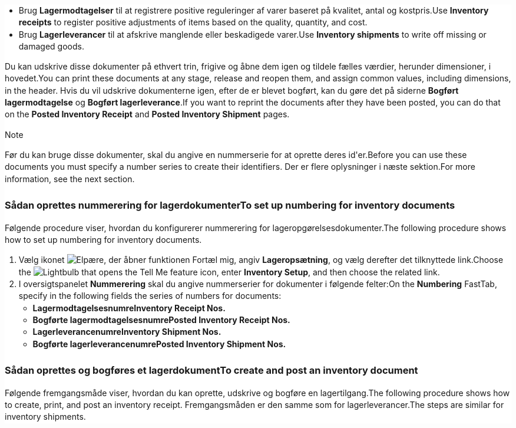 - <span data-ttu-id="02e8a-279">Brug **Lagermodtagelser** til at registrere positive reguleringer af varer baseret på kvalitet, antal og kostpris.</span><span class="sxs-lookup"><span data-stu-id="02e8a-279">Use **Inventory receipts** to register positive adjustments of items based on the quality, quantity, and cost.</span></span>
- <span data-ttu-id="02e8a-280">Brug **Lagerleverancer** til at afskrive manglende eller beskadigede varer.</span><span class="sxs-lookup"><span data-stu-id="02e8a-280">Use **Inventory shipments** to write off missing or damaged goods.</span></span>

<span data-ttu-id="02e8a-281">Du kan udskrive disse dokumenter på ethvert trin, frigive og åbne dem igen og tildele fælles værdier, herunder dimensioner, i hovedet.</span><span class="sxs-lookup"><span data-stu-id="02e8a-281">You can print these documents at any stage, release and reopen them, and assign common values, including dimensions, in the header.</span></span> <span data-ttu-id="02e8a-282">Hvis du vil udskrive dokumenterne igen, efter de er blevet bogført, kan du gøre det på siderne **Bogført lagermodtagelse** og **Bogført lagerleverance**.</span><span class="sxs-lookup"><span data-stu-id="02e8a-282">If you want to reprint the documents after they have been posted, you can do that on the **Posted Inventory Receipt** and **Posted Inventory Shipment** pages.</span></span>

> [!NOTE]
> <span data-ttu-id="02e8a-283">Før du kan bruge disse dokumenter, skal du angive en nummerserie for at oprette deres id'er.</span><span class="sxs-lookup"><span data-stu-id="02e8a-283">Before you can use these documents you must specify a number series to create their identifiers.</span></span> <span data-ttu-id="02e8a-284">Der er flere oplysninger i næste sektion.</span><span class="sxs-lookup"><span data-stu-id="02e8a-284">For more information, see the next section.</span></span>

### <a name="to-set-up-numbering-for-inventory-documents"></a><span data-ttu-id="02e8a-285">Sådan oprettes nummerering for lagerdokumenter</span><span class="sxs-lookup"><span data-stu-id="02e8a-285">To set up numbering for inventory documents</span></span>
<span data-ttu-id="02e8a-286">Følgende procedure viser, hvordan du konfigurerer nummerering for lageropgørelsesdokumenter.</span><span class="sxs-lookup"><span data-stu-id="02e8a-286">The following procedure shows how to set up numbering for inventory documents.</span></span>

1. <span data-ttu-id="02e8a-287">Vælg ikonet ![Elpære, der åbner funktionen Fortæl mig](media/ui-search/search_small.png "Fortæl mig, hvad du vil foretage dig"), angiv **Lageropsætning**, og vælg derefter det tilknyttede link.</span><span class="sxs-lookup"><span data-stu-id="02e8a-287">Choose the ![Lightbulb that opens the Tell Me feature](media/ui-search/search_small.png "Tell me what you want to do") icon, enter **Inventory Setup**, and then choose the related link.</span></span>
2. <span data-ttu-id="02e8a-288">I oversigtspanelet **Nummerering** skal du angive nummerserier for dokumenter i følgende felter:</span><span class="sxs-lookup"><span data-stu-id="02e8a-288">On the **Numbering** FastTab, specify in the following fields the series of numbers for documents:</span></span>
   - <span data-ttu-id="02e8a-289">**Lagermodtagelsesnumre**</span><span class="sxs-lookup"><span data-stu-id="02e8a-289">**Inventory Receipt Nos.**</span></span>  
   - <span data-ttu-id="02e8a-290">**Bogførte lagermodtagelsesnumre**</span><span class="sxs-lookup"><span data-stu-id="02e8a-290">**Posted Inventory Receipt Nos.**</span></span>  
   - <span data-ttu-id="02e8a-291">**Lagerleverancenumre**</span><span class="sxs-lookup"><span data-stu-id="02e8a-291">**Inventory Shipment Nos.**</span></span>  
   - <span data-ttu-id="02e8a-292">**Bogførte lagerleverancenumre**</span><span class="sxs-lookup"><span data-stu-id="02e8a-292">**Posted Inventory Shipment Nos.**</span></span>  

### <a name="to-create-and-post-an-inventory-document"></a><span data-ttu-id="02e8a-293">Sådan oprettes og bogføres et lagerdokument</span><span class="sxs-lookup"><span data-stu-id="02e8a-293">To create and post an inventory document</span></span>
<span data-ttu-id="02e8a-294">Følgende fremgangsmåde viser, hvordan du kan oprette, udskrive og bogføre en lagertilgang.</span><span class="sxs-lookup"><span data-stu-id="02e8a-294">The following procedure shows how to create, print, and post an inventory receipt.</span></span> <span data-ttu-id="02e8a-295">Fremgangsmåden er den samme som for lagerleverancer.</span><span class="sxs-lookup"><span data-stu-id="02e8a-295">The steps are similar for inventory shipments.</span></span>
